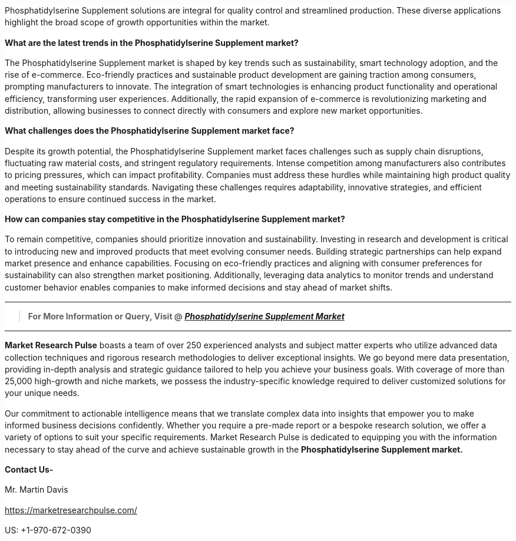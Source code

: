 Phosphatidylserine Supplement solutions are integral for quality control and streamlined production. These diverse applications highlight the broad scope of growth opportunities within the market.</p><p><strong>What are the latest trends in the Phosphatidylserine Supplement market?</strong></p><p>The Phosphatidylserine Supplement market is shaped by key trends such as sustainability, smart technology adoption, and the rise of e-commerce. Eco-friendly practices and sustainable product development are gaining traction among consumers, prompting manufacturers to innovate. The integration of smart technologies is enhancing product functionality and operational efficiency, transforming user experiences. Additionally, the rapid expansion of e-commerce is revolutionizing marketing and distribution, allowing businesses to connect directly with consumers and explore new market opportunities.</p><p><strong>What challenges does the Phosphatidylserine Supplement market face?</strong></p><p>Despite its growth potential, the Phosphatidylserine Supplement market faces challenges such as supply chain disruptions, fluctuating raw material costs, and stringent regulatory requirements. Intense competition among manufacturers also contributes to pricing pressures, which can impact profitability. Companies must address these hurdles while maintaining high product quality and meeting sustainability standards. Navigating these challenges requires adaptability, innovative strategies, and efficient operations to ensure continued success in the market.</p><p><strong>How can companies stay competitive in the Phosphatidylserine Supplement market?</strong></p><p>To remain competitive, companies should prioritize innovation and sustainability. Investing in research and development is critical to introducing new and improved products that meet evolving consumer needs. Building strategic partnerships can help expand market presence and enhance capabilities. Focusing on eco-friendly practices and aligning with consumer preferences for sustainability can also strengthen market positioning. Additionally, leveraging data analytics to monitor trends and understand customer behavior enables companies to make informed decisions and stay ahead of market shifts.</p><hr /><blockquote><p><strong>For More Information or Query, Visit @&nbsp;<em><a href="https://marketresearchpulse.com/report/18824/phosphatidylserine-supplement-market?utm_source=Linkedin&utm_medium=029">Phosphatidylserine Supplement Market</a></em></strong></p></blockquote><hr /><p><strong>Market Research Pulse</strong> boasts a team of over 250 experienced analysts and subject matter experts who utilize advanced data collection techniques and rigorous research methodologies to deliver exceptional insights. We go beyond mere data presentation, providing in-depth analysis and strategic guidance tailored to help you achieve your business goals. With coverage of more than 25,000 high-growth and niche markets, we possess the industry-specific knowledge required to deliver customized solutions for your unique needs.</p><p>Our commitment to actionable intelligence means that we translate complex data into insights that empower you to make informed business decisions confidently. Whether you require a pre-made report or a bespoke research solution, we offer a variety of options to suit your specific requirements. Market Research Pulse is dedicated to equipping you with the information necessary to stay ahead of the curve and achieve sustainable growth in the <strong>Phosphatidylserine Supplement market.</strong></p><p><strong>Contact Us-</strong></p><p>Mr. Martin Davis</p><p>https://marketresearchpulse.com/</p><p>US: +1-970-672-0390</p>
